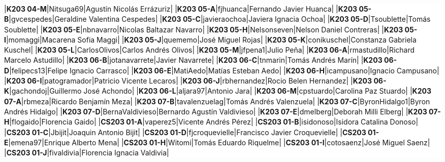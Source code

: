 |**K203 04-M**|Nitsuga69|Agustín Nicolás Errázuriz|
|**K203 05-A**|fjhuanca|Fernando Javier Huanca|
|**K203 05-B**|gvcespedes|Geraldine Valentina Cespedes|
|**K203 05-C**|javieraochoa|Javiera Ignacia Ochoa|
|**K203 05-D**|Tsoublette|Tomás Soublette|
|**K203 05-E**|nbnavarro|Nicolas Baltazar Navarro|
|**K203 05-H**|Nelsonseven|Nelson Daniel Contreras|
|**K203 05-I**|momaggi|Macarena Sofia Maggi|
|**K203 05-J**|quememo|José Miguel Rojas|
|**K203 05-K**|conikuschel|Constanza Gabriela Kuschel|
|**K203 05-L**|CarlosOlivos|Carlos Andrés Olivos|
|**K203 05-M**|jfpena1|Julio Peña|
|**K203 06-A**|rmastudillo|Richard Marcelo Astudillo|
|**K203 06-B**|jotanavarrete|Javier Navarrete|
|**K203 06-C**|tnmarin|Tomás Andrés Marín|
|**K203 06-D**|felipecs13|Felipe Ignacio Carrasco|
|**K203 06-E**|MatiAedo|Matías Esteban Aedo|
|**K203 06-H**|icampusano|Ignacio Campusano|
|**K203 06-I**|patogramador|Patricio Vicente Lecaros|
|**K203 06-J**|rbhernandez|Rocio Belen Hernandez|
|**K203 06-K**|gachondoj|Guillermo José Achondo|
|**K203 06-L**|aljara97|Antonio Jara|
|**K203 06-M**|cpstuardo|Carolina Paz Stuardo|
|**K203 07-A**|rbmeza|Ricardo Benjamín Meza|
|**K203 07-B**|tavalenzuelag|Tomás Andrés Valenzuela|
|**K203 07-C**|ByronHidalgo1|Byron Andrés Hidalgo|
|**K203 07-D**|BernaValdivieso|Bernardo Agustín Valdivieso|
|**K203 07-E**|dmelberg|Deborah Milli Elberg|
|**K203 07-H**|flogaido|Florencia Gaido|
|**CS203 01-A**|vaperez5|Vicente Andrés Pérez|
|**CS203 01-B**|isidonoso|Isidora Catalina Donoso|
|**CS203 01-C**|Jbijit|Joaquin Antonio Bijit|
|**CS203 01-D**|fjcroquevielle|Francisco Javier Croquevielle|
|**CS203 01-E**|emena97|Enrique Alberto Mena|
|**CS203 01-H**|Witomi|Tomás Eduardo Riquelme|
|**CS203 01-I**|cotosaenz|José Miguel Saenz|
|**CS203 01-J**|fivaldivia|Florencia Ignacia Valdivia|